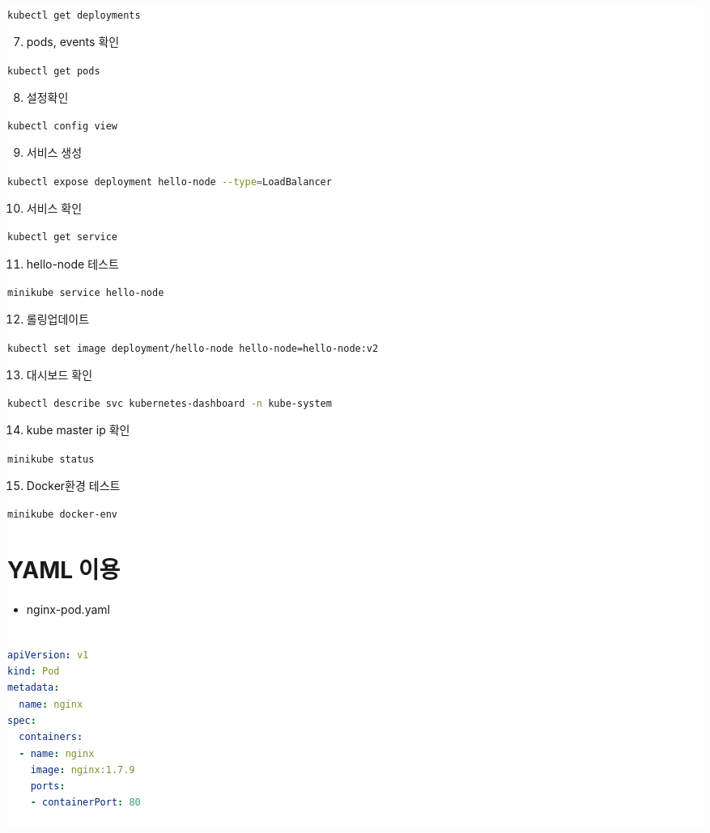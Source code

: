 ```bash
kubectl get deployments
```

7. pods, events 확인 

```bash
kubectl get pods
```

8. 설정확인

```bash
kubectl config view 
```

9. 서비스 생성

```bash
kubectl expose deployment hello-node --type=LoadBalancer
``` 

10. 서비스 확인

```bash
kubectl get service
```

11. hello-node 테스트

```bash
minikube service hello-node
```

12. 롤링업데이트

```bash
kubectl set image deployment/hello-node hello-node=hello-node:v2
```

13. 대시보드 확인

```bash
kubectl describe svc kubernetes-dashboard -n kube-system
```

14. kube master ip 확인

```bash
minikube status
```

15. Docker환경 테스트

```bash
minikube docker-env 
```

# YAML 이용

- nginx-pod.yaml

```yaml

apiVersion: v1
kind: Pod
metadata:
  name: nginx
spec:
  containers:
  - name: nginx
    image: nginx:1.7.9
    ports:
    - containerPort: 80
    
```